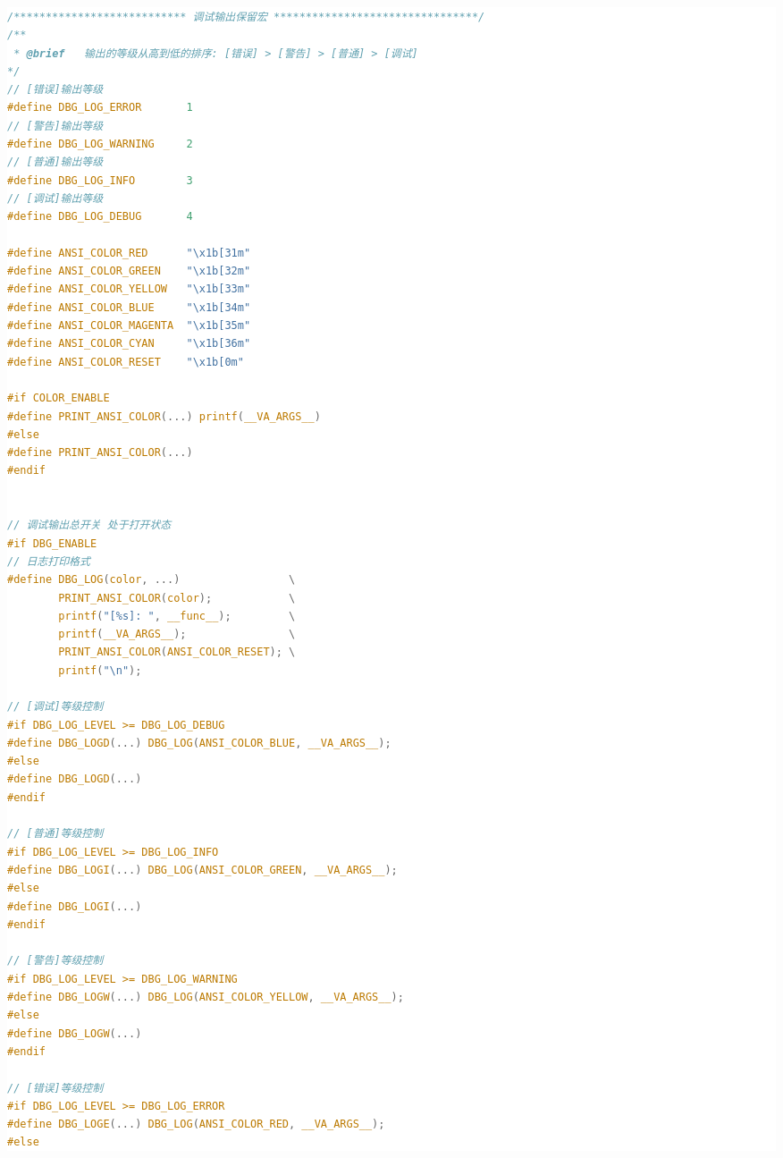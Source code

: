 ```c
/*************************** 调试输出保留宏 ********************************/
/**
 * @brief   输出的等级从高到低的排序: [错误] > [警告] > [普通] > [调试]
*/
// [错误]输出等级 
#define DBG_LOG_ERROR       1
// [警告]输出等级
#define DBG_LOG_WARNING     2
// [普通]输出等级
#define DBG_LOG_INFO        3
// [调试]输出等级
#define DBG_LOG_DEBUG       4

#define ANSI_COLOR_RED      "\x1b[31m"
#define ANSI_COLOR_GREEN    "\x1b[32m"
#define ANSI_COLOR_YELLOW   "\x1b[33m"
#define ANSI_COLOR_BLUE     "\x1b[34m"
#define ANSI_COLOR_MAGENTA  "\x1b[35m"
#define ANSI_COLOR_CYAN     "\x1b[36m"
#define ANSI_COLOR_RESET    "\x1b[0m"

#if COLOR_ENABLE
#define PRINT_ANSI_COLOR(...) printf(__VA_ARGS__)
#else
#define PRINT_ANSI_COLOR(...)
#endif


// 调试输出总开关 处于打开状态
#if DBG_ENABLE
// 日志打印格式
#define DBG_LOG(color, ...)                 \
        PRINT_ANSI_COLOR(color);            \
        printf("[%s]: ", __func__);         \
        printf(__VA_ARGS__);                \
        PRINT_ANSI_COLOR(ANSI_COLOR_RESET); \
        printf("\n");                       

// [调试]等级控制
#if DBG_LOG_LEVEL >= DBG_LOG_DEBUG
#define DBG_LOGD(...) DBG_LOG(ANSI_COLOR_BLUE, __VA_ARGS__);
#else
#define DBG_LOGD(...)
#endif

// [普通]等级控制
#if DBG_LOG_LEVEL >= DBG_LOG_INFO
#define DBG_LOGI(...) DBG_LOG(ANSI_COLOR_GREEN, __VA_ARGS__);
#else
#define DBG_LOGI(...)
#endif

// [警告]等级控制
#if DBG_LOG_LEVEL >= DBG_LOG_WARNING
#define DBG_LOGW(...) DBG_LOG(ANSI_COLOR_YELLOW, __VA_ARGS__);
#else
#define DBG_LOGW(...)
#endif

// [错误]等级控制
#if DBG_LOG_LEVEL >= DBG_LOG_ERROR
#define DBG_LOGE(...) DBG_LOG(ANSI_COLOR_RED, __VA_ARGS__);
#else
```

[^1]: [C彩色打印库的github地址](https://github.com/Orionxer/c_project/tree/main/debug_log)